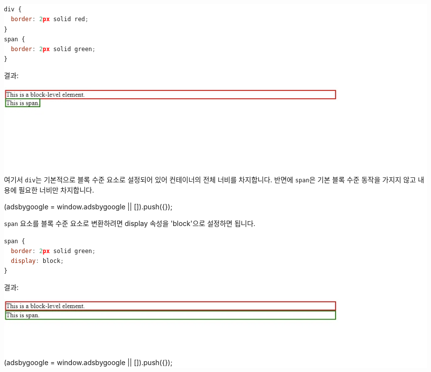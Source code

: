 ```js
div {
  border: 2px solid red;
}
span {
  border: 2px solid green;
}
```

결과:

<img src="./img/10MostUsedCSSDisplayValuesYouMustKnowAbout_1.png" />

여기서 `div`는 기본적으로 블록 수준 요소로 설정되어 있어 컨테이너의 전체 너비를 차지합니다. 반면에 `span`은 기본 블록 수준 동작을 가지지 않고 내용에 필요한 너비만 차지합니다.


<ins class="adsbygoogle"
  style="display:block"
  data-ad-client="ca-pub-4877378276818686"
  data-ad-slot="9743150776"
  data-ad-format="auto"
  data-full-width-responsive="true"></ins>
<component is="script">
(adsbygoogle = window.adsbygoogle || []).push({});
</component>

`span` 요소를 블록 수준 요소로 변환하려면 display 속성을 'block'으로 설정하면 됩니다.

```js
span {
  border: 2px solid green;
  display: block;
}
```

결과:

<img src="./img/10MostUsedCSSDisplayValuesYouMustKnowAbout_2.png" />


<ins class="adsbygoogle"
  style="display:block"
  data-ad-client="ca-pub-4877378276818686"
  data-ad-slot="9743150776"
  data-ad-format="auto"
  data-full-width-responsive="true"></ins>
<component is="script">
(adsbygoogle = window.adsbygoogle || []).push({});
</component>
